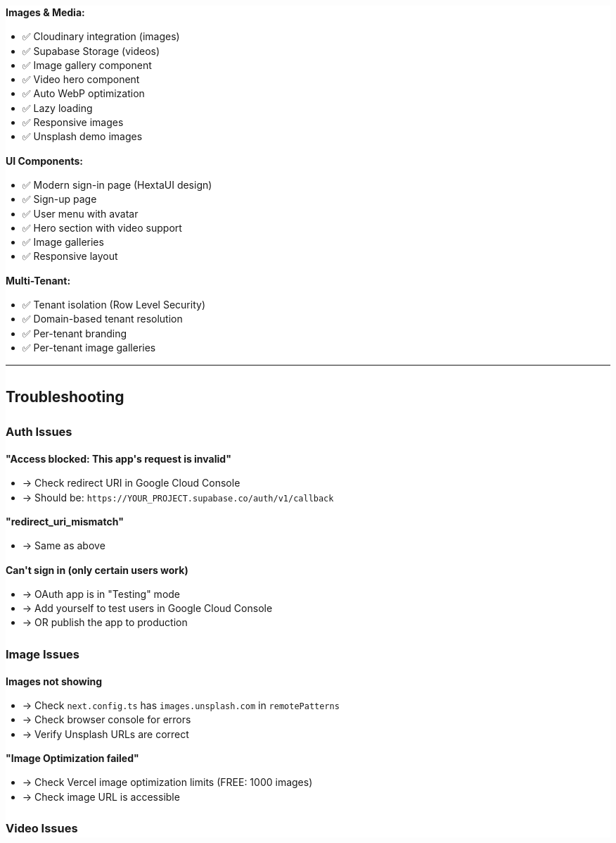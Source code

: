 **Images & Media:**
- ✅ Cloudinary integration (images)
- ✅ Supabase Storage (videos)
- ✅ Image gallery component
- ✅ Video hero component
- ✅ Auto WebP optimization
- ✅ Lazy loading
- ✅ Responsive images
- ✅ Unsplash demo images

**UI Components:**
- ✅ Modern sign-in page (HextaUI design)
- ✅ Sign-up page
- ✅ User menu with avatar
- ✅ Hero section with video support
- ✅ Image galleries
- ✅ Responsive layout

**Multi-Tenant:**
- ✅ Tenant isolation (Row Level Security)
- ✅ Domain-based tenant resolution
- ✅ Per-tenant branding
- ✅ Per-tenant image galleries

---

## Troubleshooting

### Auth Issues

**"Access blocked: This app's request is invalid"**
- → Check redirect URI in Google Cloud Console
- → Should be: `https://YOUR_PROJECT.supabase.co/auth/v1/callback`

**"redirect_uri_mismatch"**
- → Same as above

**Can't sign in (only certain users work)**
- → OAuth app is in "Testing" mode
- → Add yourself to test users in Google Cloud Console
- → OR publish the app to production

### Image Issues

**Images not showing**
- → Check `next.config.ts` has `images.unsplash.com` in `remotePatterns`
- → Check browser console for errors
- → Verify Unsplash URLs are correct

**"Image Optimization failed"**
- → Check Vercel image optimization limits (FREE: 1000 images)
- → Check image URL is accessible

### Video Issues
